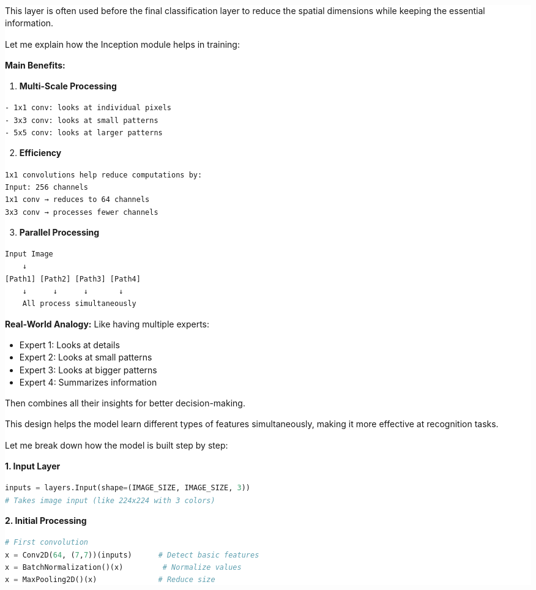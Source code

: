 This layer is often used before the final classification layer to reduce the spatial dimensions while keeping the essential information.

Let me explain how the Inception module helps in training:

**Main Benefits:**

1. **Multi-Scale Processing**
```
- 1x1 conv: looks at individual pixels
- 3x3 conv: looks at small patterns
- 5x5 conv: looks at larger patterns
```

2. **Efficiency**
```
1x1 convolutions help reduce computations by:
Input: 256 channels
1x1 conv → reduces to 64 channels
3x3 conv → processes fewer channels
```

3. **Parallel Processing**
```
Input Image
    ↓
[Path1] [Path2] [Path3] [Path4]
    ↓      ↓      ↓       ↓ 
    All process simultaneously
```

**Real-World Analogy:**
Like having multiple experts:
- Expert 1: Looks at details
- Expert 2: Looks at small patterns
- Expert 3: Looks at bigger patterns
- Expert 4: Summarizes information

Then combines all their insights for better decision-making.

This design helps the model learn different types of features simultaneously, making it more effective at recognition tasks.

Let me break down how the model is built step by step:

**1. Input Layer**
```python
inputs = layers.Input(shape=(IMAGE_SIZE, IMAGE_SIZE, 3))
# Takes image input (like 224x224 with 3 colors)
```

**2. Initial Processing**
```python
# First convolution
x = Conv2D(64, (7,7))(inputs)      # Detect basic features
x = BatchNormalization()(x)         # Normalize values
x = MaxPooling2D()(x)              # Reduce size
```
